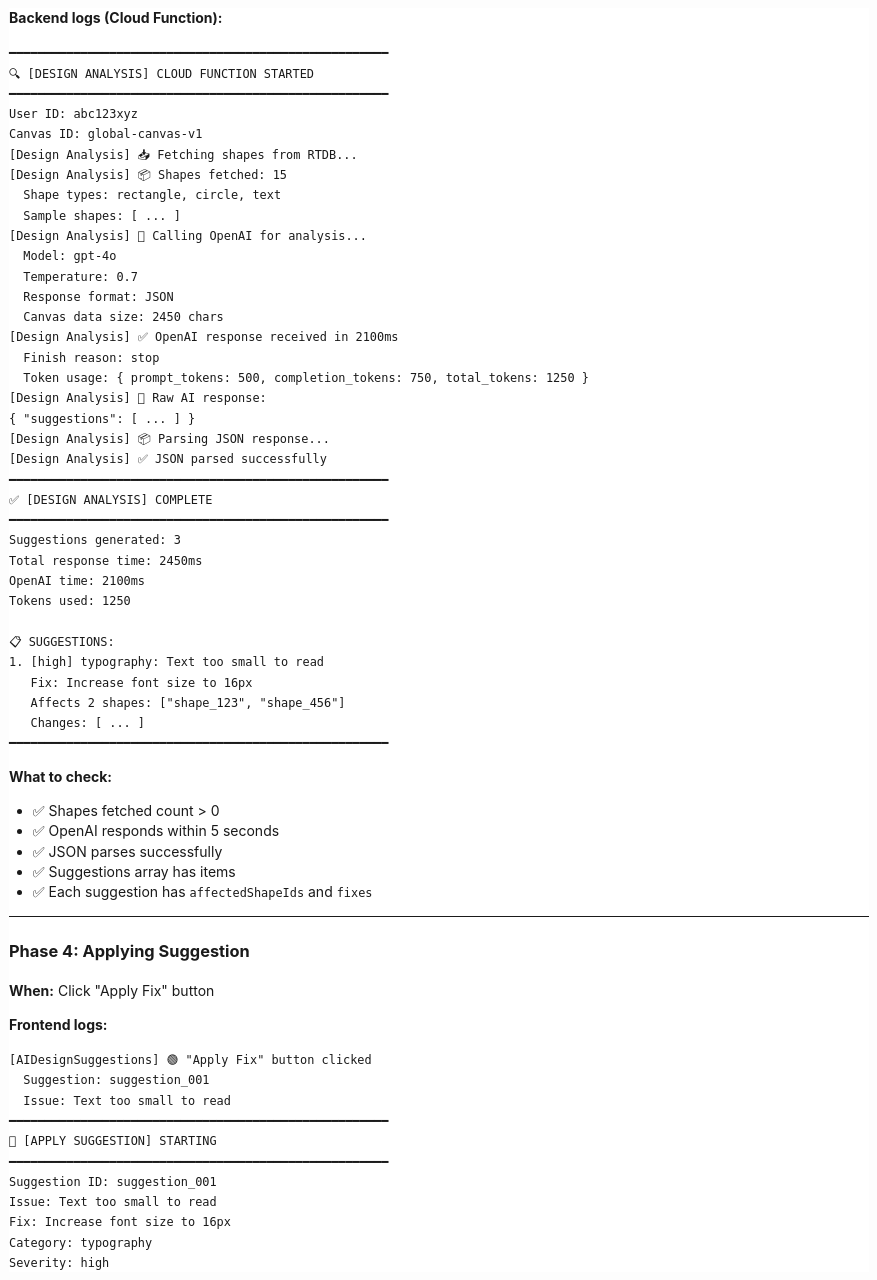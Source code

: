 **Backend logs (Cloud Function):**
```
━━━━━━━━━━━━━━━━━━━━━━━━━━━━━━━━━━━━━━━━━━━━━━━━━━━━━
🔍 [DESIGN ANALYSIS] CLOUD FUNCTION STARTED
━━━━━━━━━━━━━━━━━━━━━━━━━━━━━━━━━━━━━━━━━━━━━━━━━━━━━
User ID: abc123xyz
Canvas ID: global-canvas-v1
[Design Analysis] 📥 Fetching shapes from RTDB...
[Design Analysis] 📦 Shapes fetched: 15
  Shape types: rectangle, circle, text
  Sample shapes: [ ... ]
[Design Analysis] 🤖 Calling OpenAI for analysis...
  Model: gpt-4o
  Temperature: 0.7
  Response format: JSON
  Canvas data size: 2450 chars
[Design Analysis] ✅ OpenAI response received in 2100ms
  Finish reason: stop
  Token usage: { prompt_tokens: 500, completion_tokens: 750, total_tokens: 1250 }
[Design Analysis] 📝 Raw AI response:
{ "suggestions": [ ... ] }
[Design Analysis] 📦 Parsing JSON response...
[Design Analysis] ✅ JSON parsed successfully
━━━━━━━━━━━━━━━━━━━━━━━━━━━━━━━━━━━━━━━━━━━━━━━━━━━━━
✅ [DESIGN ANALYSIS] COMPLETE
━━━━━━━━━━━━━━━━━━━━━━━━━━━━━━━━━━━━━━━━━━━━━━━━━━━━━
Suggestions generated: 3
Total response time: 2450ms
OpenAI time: 2100ms
Tokens used: 1250

📋 SUGGESTIONS:
1. [high] typography: Text too small to read
   Fix: Increase font size to 16px
   Affects 2 shapes: ["shape_123", "shape_456"]
   Changes: [ ... ]
━━━━━━━━━━━━━━━━━━━━━━━━━━━━━━━━━━━━━━━━━━━━━━━━━━━━━
```

**What to check:**
- ✅ Shapes fetched count > 0
- ✅ OpenAI responds within 5 seconds
- ✅ JSON parses successfully
- ✅ Suggestions array has items
- ✅ Each suggestion has `affectedShapeIds` and `fixes`

---

### Phase 4: Applying Suggestion

**When:** Click "Apply Fix" button

**Frontend logs:**
```
[AIDesignSuggestions] 🟢 "Apply Fix" button clicked
  Suggestion: suggestion_001
  Issue: Text too small to read
━━━━━━━━━━━━━━━━━━━━━━━━━━━━━━━━━━━━━━━━━━━━━━━━━━━━━
🔧 [APPLY SUGGESTION] STARTING
━━━━━━━━━━━━━━━━━━━━━━━━━━━━━━━━━━━━━━━━━━━━━━━━━━━━━
Suggestion ID: suggestion_001
Issue: Text too small to read
Fix: Increase font size to 16px
Category: typography
Severity: high
```